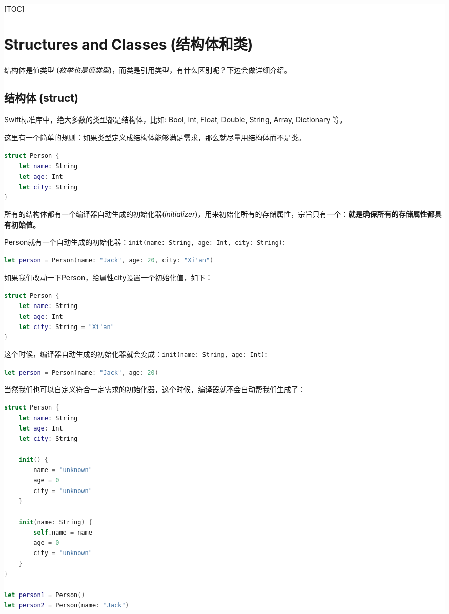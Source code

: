 [TOC]



# Structures and Classes (结构体和类)

结构体是值类型 (*枚举也是值类型*)，而类是引用类型，有什么区别呢？下边会做详细介绍。



## 结构体 (struct)

Swift标准库中，绝大多数的类型都是结构体，比如: Bool, Int, Float, Double, String, Array, Dictionary 等。

这里有一个简单的规则：如果类型定义成结构体能够满足需求，那么就尽量用结构体而不是类。

```swift
struct Person {
    let name: String
    let age: Int
    let city: String
}
```

所有的结构体都有一个编译器自动生成的初始化器(*initializer*)，用来初始化所有的存储属性，宗旨只有一个：**就是确保所有的存储属性都具有初始值。**

Person就有一个自动生成的初始化器：`init(name: String, age: Int, city: String)`:

```swift
let person = Person(name: "Jack", age: 20, city: "Xi'an")
```

如果我们改动一下Person，给属性city设置一个初始化值，如下：

```swift
struct Person {
    let name: String
    let age: Int
    let city: String = "Xi'an"
}
```

这个时候，编译器自动生成的初始化器就会变成：`init(name: String, age: Int)`:

```swift
let person = Person(name: "Jack", age: 20)
```

当然我们也可以自定义符合一定需求的初始化器，这个时候，编译器就不会自动帮我们生成了：

```swift
struct Person {
    let name: String
    let age: Int
    let city: String
    
    init() {
        name = "unknown"
        age = 0
        city = "unknown"
    }
    
    init(name: String) {
        self.name = name
        age = 0
        city = "unknown"
    }
}

let person1 = Person()
let person2 = Person(name: "Jack")
```